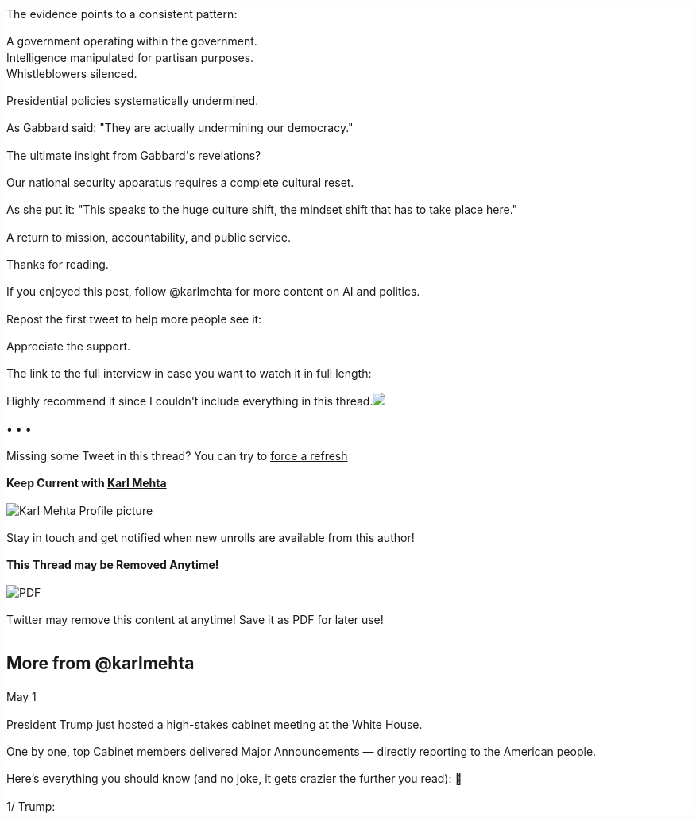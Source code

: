 The evidence points to a consistent pattern:  
  
A government operating within the government.  
Intelligence manipulated for partisan purposes.  
Whistleblowers silenced.  
  
Presidential policies systematically undermined.  
  
As Gabbard said: "They are actually undermining our democracy."

The ultimate insight from Gabbard's revelations?  
  
Our national security apparatus requires a complete cultural reset.  
  
As she put it: "This speaks to the huge culture shift, the mindset shift that has to take place here."  
  
A return to mission, accountability, and public service.

Thanks for reading.  
  
If you enjoyed this post, follow @karlmehta for more content on AI and politics.  
  
Repost the first tweet to help more people see it:  
  
Appreciate the support.

The link to the full interview in case you want to watch it in full length:  
  
Highly recommend it since I couldn't include everything in this thread.![](https://www.youtube.com/watch?v=6tFyUP0TgrM)

• • •

Missing some Tweet in this thread? You can try to [force a refresh](https://threadreaderapp.com/thread/#)

**Keep Current with [Karl Mehta](https://threadreaderapp.com/user/karlmehta)**

![Karl Mehta Profile picture](https://pbs.twimg.com/profile_images/1687676533119602689/sHG_2q0U_bigger.jpg)

Stay in touch and get notified when new unrolls are available from this author!

**This Thread may be Removed Anytime!**

![PDF](https://threadreaderapp.com/assets/icon-pdf-ceb3626bf7a8daddf0ed92c9f804942d567013f5556e880d9c5e2c234ebe021d.png)

Twitter may remove this content at anytime! Save it as PDF for later use!

## More from @karlmehta

May 1

President Trump just hosted a high-stakes cabinet meeting at the White House.  
  
One by one, top Cabinet members delivered Major Announcements — directly reporting to the American people.  
  
Here’s everything you should know (and no joke, it gets crazier the further you read): 🧵

1/ Trump:  
  